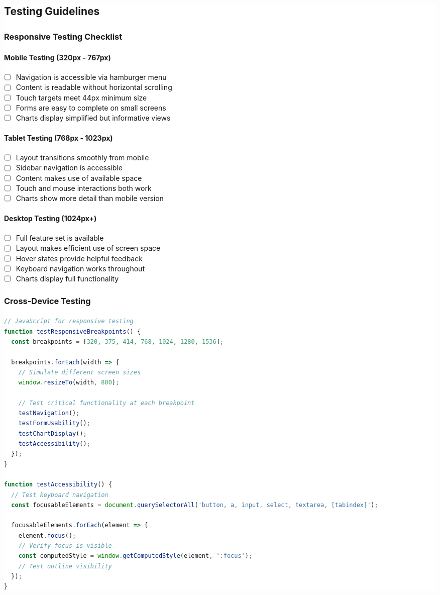 ## Testing Guidelines

### Responsive Testing Checklist

#### Mobile Testing (320px - 767px)
- [ ] Navigation is accessible via hamburger menu
- [ ] Content is readable without horizontal scrolling
- [ ] Touch targets meet 44px minimum size
- [ ] Forms are easy to complete on small screens
- [ ] Charts display simplified but informative views

#### Tablet Testing (768px - 1023px)
- [ ] Layout transitions smoothly from mobile
- [ ] Sidebar navigation is accessible
- [ ] Content makes use of available space
- [ ] Touch and mouse interactions both work
- [ ] Charts show more detail than mobile version

#### Desktop Testing (1024px+)
- [ ] Full feature set is available
- [ ] Layout makes efficient use of screen space
- [ ] Hover states provide helpful feedback
- [ ] Keyboard navigation works throughout
- [ ] Charts display full functionality

### Cross-Device Testing
```javascript
// JavaScript for responsive testing
function testResponsiveBreakpoints() {
  const breakpoints = [320, 375, 414, 768, 1024, 1280, 1536];
  
  breakpoints.forEach(width => {
    // Simulate different screen sizes
    window.resizeTo(width, 800);
    
    // Test critical functionality at each breakpoint
    testNavigation();
    testFormUsability();
    testChartDisplay();
    testAccessibility();
  });
}

function testAccessibility() {
  // Test keyboard navigation
  const focusableElements = document.querySelectorAll('button, a, input, select, textarea, [tabindex]');
  
  focusableElements.forEach(element => {
    element.focus();
    // Verify focus is visible
    const computedStyle = window.getComputedStyle(element, ':focus');
    // Test outline visibility
  });
}
```
